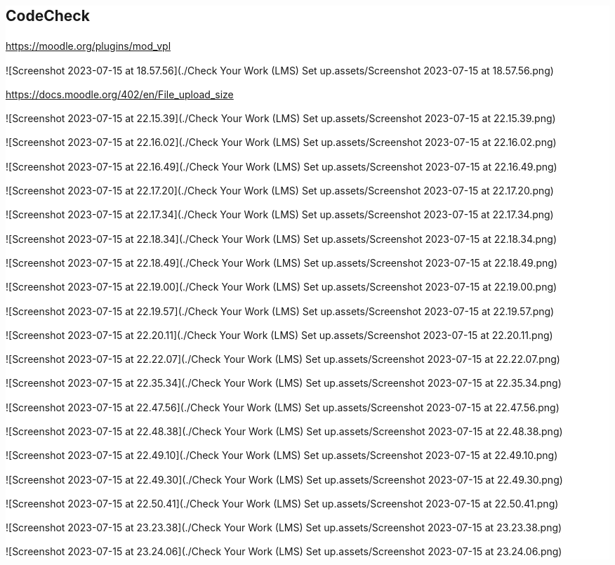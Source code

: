 

## CodeCheck

https://moodle.org/plugins/mod_vpl

![Screenshot 2023-07-15 at 18.57.56](./Check Your Work (LMS) Set up.assets/Screenshot 2023-07-15 at 18.57.56.png)

https://docs.moodle.org/402/en/File_upload_size

![Screenshot 2023-07-15 at 22.15.39](./Check Your Work (LMS) Set up.assets/Screenshot 2023-07-15 at 22.15.39.png)

![Screenshot 2023-07-15 at 22.16.02](./Check Your Work (LMS) Set up.assets/Screenshot 2023-07-15 at 22.16.02.png)

![Screenshot 2023-07-15 at 22.16.49](./Check Your Work (LMS) Set up.assets/Screenshot 2023-07-15 at 22.16.49.png)

![Screenshot 2023-07-15 at 22.17.20](./Check Your Work (LMS) Set up.assets/Screenshot 2023-07-15 at 22.17.20.png)

![Screenshot 2023-07-15 at 22.17.34](./Check Your Work (LMS) Set up.assets/Screenshot 2023-07-15 at 22.17.34.png)



![Screenshot 2023-07-15 at 22.18.34](./Check Your Work (LMS) Set up.assets/Screenshot 2023-07-15 at 22.18.34.png)



![Screenshot 2023-07-15 at 22.18.49](./Check Your Work (LMS) Set up.assets/Screenshot 2023-07-15 at 22.18.49.png)

![Screenshot 2023-07-15 at 22.19.00](./Check Your Work (LMS) Set up.assets/Screenshot 2023-07-15 at 22.19.00.png)

![Screenshot 2023-07-15 at 22.19.57](./Check Your Work (LMS) Set up.assets/Screenshot 2023-07-15 at 22.19.57.png)

![Screenshot 2023-07-15 at 22.20.11](./Check Your Work (LMS) Set up.assets/Screenshot 2023-07-15 at 22.20.11.png)

![Screenshot 2023-07-15 at 22.22.07](./Check Your Work (LMS) Set up.assets/Screenshot 2023-07-15 at 22.22.07.png)

![Screenshot 2023-07-15 at 22.35.34](./Check Your Work (LMS) Set up.assets/Screenshot 2023-07-15 at 22.35.34.png)

![Screenshot 2023-07-15 at 22.47.56](./Check Your Work (LMS) Set up.assets/Screenshot 2023-07-15 at 22.47.56.png)

![Screenshot 2023-07-15 at 22.48.38](./Check Your Work (LMS) Set up.assets/Screenshot 2023-07-15 at 22.48.38.png)

![Screenshot 2023-07-15 at 22.49.10](./Check Your Work (LMS) Set up.assets/Screenshot 2023-07-15 at 22.49.10.png)

![Screenshot 2023-07-15 at 22.49.30](./Check Your Work (LMS) Set up.assets/Screenshot 2023-07-15 at 22.49.30.png)

![Screenshot 2023-07-15 at 22.50.41](./Check Your Work (LMS) Set up.assets/Screenshot 2023-07-15 at 22.50.41.png)

![Screenshot 2023-07-15 at 23.23.38](./Check Your Work (LMS) Set up.assets/Screenshot 2023-07-15 at 23.23.38.png)

![Screenshot 2023-07-15 at 23.24.06](./Check Your Work (LMS) Set up.assets/Screenshot 2023-07-15 at 23.24.06.png)
